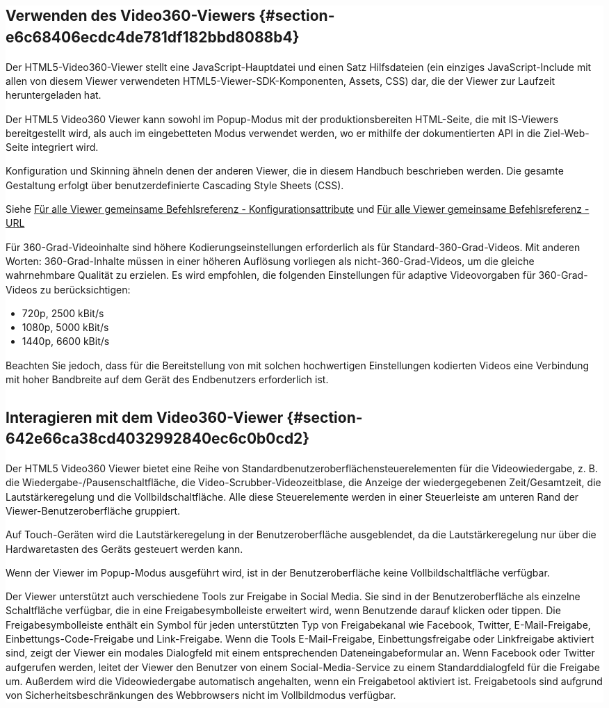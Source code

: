 ## Verwenden des Video360-Viewers {#section-e6c68406ecdc4de781df182bbd8088b4}

Der HTML5-Video360-Viewer stellt eine JavaScript-Hauptdatei und einen Satz Hilfsdateien (ein einziges JavaScript-Include mit allen von diesem Viewer verwendeten HTML5-Viewer-SDK-Komponenten, Assets, CSS) dar, die der Viewer zur Laufzeit heruntergeladen hat.

Der HTML5 Video360 Viewer kann sowohl im Popup-Modus mit der produktionsbereiten HTML-Seite, die mit IS-Viewers bereitgestellt wird, als auch im eingebetteten Modus verwendet werden, wo er mithilfe der dokumentierten API in die Ziel-Web-Seite integriert wird.

Konfiguration und Skinning ähneln denen der anderen Viewer, die in diesem Handbuch beschrieben werden. Die gesamte Gestaltung erfolgt über benutzerdefinierte Cascading Style Sheets (CSS).

Siehe [Für alle Viewer gemeinsame Befehlsreferenz - Konfigurationsattribute](../../r-html5-viewer-20-cmdref-configattrib/r-html5-viewer-20-cmdref-configattrib.md#concept-850e0f2c49b949deb7cfbfd330d329bd) und [Für alle Viewer gemeinsame Befehlsreferenz - URL](../../c-html5-aem-asset-viewers/c-html5-aem-video360/c-html5-aem-video360-cmdref-url/c-html5-aem-video360-cmdref-url.md#concept-9b337f349b7b406b8c33c7ee96b3e226)

Für 360-Grad-Videoinhalte sind höhere Kodierungseinstellungen erforderlich als für Standard-360-Grad-Videos. Mit anderen Worten: 360-Grad-Inhalte müssen in einer höheren Auflösung vorliegen als nicht-360-Grad-Videos, um die gleiche wahrnehmbare Qualität zu erzielen. Es wird empfohlen, die folgenden Einstellungen für adaptive Videovorgaben für 360-Grad-Videos zu berücksichtigen:

* 720p, 2500 kBit/s
* 1080p, 5000 kBit/s
* 1440p, 6600 kBit/s

Beachten Sie jedoch, dass für die Bereitstellung von mit solchen hochwertigen Einstellungen kodierten Videos eine Verbindung mit hoher Bandbreite auf dem Gerät des Endbenutzers erforderlich ist.

## Interagieren mit dem Video360-Viewer {#section-642e66ca38cd4032992840ec6c0b0cd2}

Der HTML5 Video360 Viewer bietet eine Reihe von Standardbenutzeroberflächensteuerelementen für die Videowiedergabe, z. B. die Wiedergabe-/Pausenschaltfläche, die Video-Scrubber-Videozeitblase, die Anzeige der wiedergegebenen Zeit/Gesamtzeit, die Lautstärkeregelung und die Vollbildschaltfläche. Alle diese Steuerelemente werden in einer Steuerleiste am unteren Rand der Viewer-Benutzeroberfläche gruppiert.

Auf Touch-Geräten wird die Lautstärkeregelung in der Benutzeroberfläche ausgeblendet, da die Lautstärkeregelung nur über die Hardwaretasten des Geräts gesteuert werden kann.

Wenn der Viewer im Popup-Modus ausgeführt wird, ist in der Benutzeroberfläche keine Vollbildschaltfläche verfügbar.

Der Viewer unterstützt auch verschiedene Tools zur Freigabe in Social Media. Sie sind in der Benutzeroberfläche als einzelne Schaltfläche verfügbar, die in eine Freigabesymbolleiste erweitert wird, wenn Benutzende darauf klicken oder tippen. Die Freigabesymbolleiste enthält ein Symbol für jeden unterstützten Typ von Freigabekanal wie Facebook, Twitter, E-Mail-Freigabe, Einbettungs-Code-Freigabe und Link-Freigabe. Wenn die Tools E-Mail-Freigabe, Einbettungsfreigabe oder Linkfreigabe aktiviert sind, zeigt der Viewer ein modales Dialogfeld mit einem entsprechenden Dateneingabeformular an. Wenn Facebook oder Twitter aufgerufen werden, leitet der Viewer den Benutzer von einem Social-Media-Service zu einem Standarddialogfeld für die Freigabe um. Außerdem wird die Videowiedergabe automatisch angehalten, wenn ein Freigabetool aktiviert ist. Freigabetools sind aufgrund von Sicherheitsbeschränkungen des Webbrowsers nicht im Vollbildmodus verfügbar.
